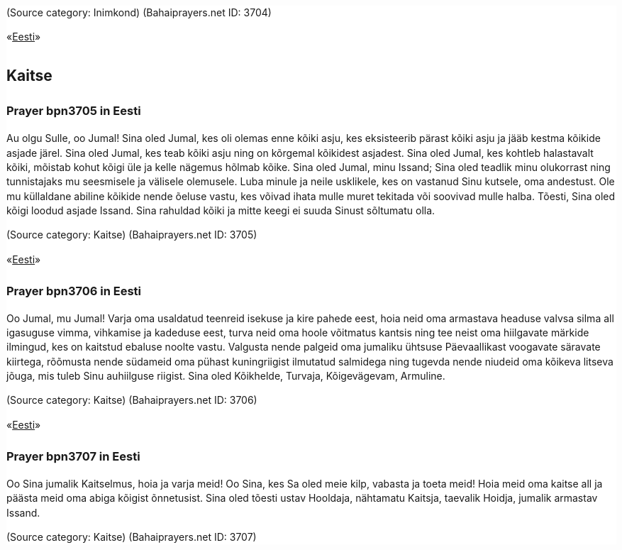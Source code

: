 (Source category: Inimkond)
(Bahaiprayers.net ID: 3704)


«[Eesti](../et/#bpn3704)» 




<a id="Kaitse"></a> 
## Kaitse

<a id="bpn3705"></a> 
### Prayer bpn3705 in Eesti
Au olgu Sulle, oo Jumal! Sina oled Jumal, kes oli olemas enne kõiki asju, kes eksisteerib pärast kõiki asju ja jääb kestma kõikide asjade järel. Sina oled Jumal, kes teab kõiki asju ning on kõrgemal kõikidest asjadest. Sina oled Jumal, kes kohtleb halastavalt kõiki, mõistab kohut kõigi üle ja kelle nägemus hõlmab kõike. Sina oled Jumal, minu Issand; Sina oled teadlik minu olukorrast ning tunnistajaks mu seesmisele ja välisele olemusele.
Luba minule ja neile usklikele, kes on vastanud Sinu kutsele, oma andestust. Ole mu küllaldane abiline kõikide nende õeluse vastu, kes võivad ihata mulle muret tekitada või soovivad mulle halba. Tõesti, Sina oled kõigi loodud asjade Issand. Sina rahuldad kõiki ja mitte keegi ei suuda Sinust sõltumatu olla.

(Source category: Kaitse)
(Bahaiprayers.net ID: 3705)


«[Eesti](../et/#bpn3705)» 



<a id="bpn3706"></a> 
### Prayer bpn3706 in Eesti
Oo Jumal, mu Jumal! Varja oma usaldatud teenreid isekuse ja kire pahede eest, hoia neid oma armastava headuse valvsa silma all igasuguse vimma, vihkamise ja kadeduse eest, turva neid oma hoole võitmatus kantsis ning tee neist oma hiilgavate märkide ilmingud, kes on kaitstud ebaluse noolte vastu. Valgusta nende palgeid oma jumaliku ühtsuse Päevaallikast voogavate säravate kiirtega, rõõmusta nende südameid oma pühast kuningriigist ilmutatud salmidega ning tugevda nende niudeid oma kõikeva litseva jõuga, mis tuleb Sinu auhiilguse riigist. Sina oled Kõikhelde, Turvaja, Kõigevägevam, Armuline.

(Source category: Kaitse)
(Bahaiprayers.net ID: 3706)


«[Eesti](../et/#bpn3706)» 



<a id="bpn3707"></a> 
### Prayer bpn3707 in Eesti
Oo Sina jumalik Kaitselmus, hoia ja varja meid! Oo Sina, kes Sa oled meie kilp, vabasta ja toeta meid! Hoia meid oma kaitse all ja päästa meid oma abiga kõigist õnnetusist. Sina oled tõesti ustav Hooldaja, nähtamatu Kaitsja, taevalik Hoidja, jumalik armastav Issand.

(Source category: Kaitse)
(Bahaiprayers.net ID: 3707)
